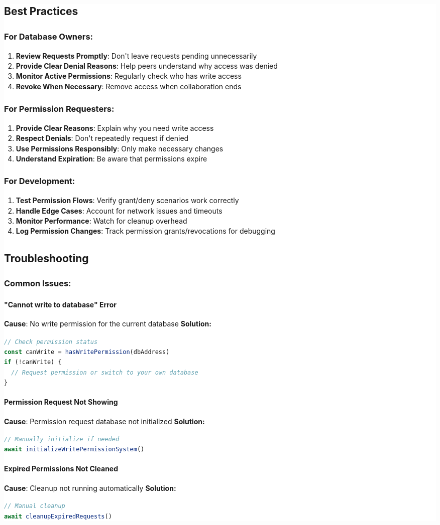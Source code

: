 ## Best Practices

### For Database Owners:
1. **Review Requests Promptly**: Don't leave requests pending unnecessarily
2. **Provide Clear Denial Reasons**: Help peers understand why access was denied
3. **Monitor Active Permissions**: Regularly check who has write access
4. **Revoke When Necessary**: Remove access when collaboration ends

### For Permission Requesters:
1. **Provide Clear Reasons**: Explain why you need write access
2. **Respect Denials**: Don't repeatedly request if denied
3. **Use Permissions Responsibly**: Only make necessary changes
4. **Understand Expiration**: Be aware that permissions expire

### For Development:
1. **Test Permission Flows**: Verify grant/deny scenarios work correctly
2. **Handle Edge Cases**: Account for network issues and timeouts
3. **Monitor Performance**: Watch for cleanup overhead
4. **Log Permission Changes**: Track permission grants/revocations for debugging

## Troubleshooting

### Common Issues:

#### "Cannot write to database" Error
**Cause**: No write permission for the current database
**Solution:**
```javascript
// Check permission status
const canWrite = hasWritePermission(dbAddress)
if (!canWrite) {
  // Request permission or switch to your own database
}
```

#### Permission Request Not Showing
**Cause**: Permission request database not initialized
**Solution:**
```javascript
// Manually initialize if needed
await initializeWritePermissionSystem()
```

#### Expired Permissions Not Cleaned
**Cause**: Cleanup not running automatically
**Solution:**
```javascript
// Manual cleanup
await cleanupExpiredRequests()
```
